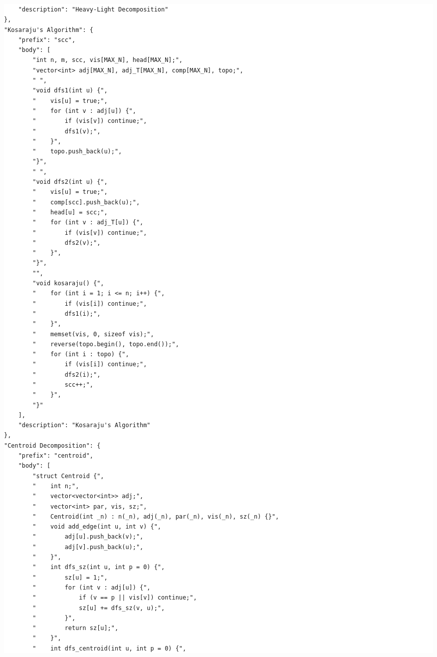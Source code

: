         "description": "Heavy-Light Decomposition"
    },
    "Kosaraju's Algorithm": {
        "prefix": "scc",
        "body": [
            "int n, m, scc, vis[MAX_N], head[MAX_N];",
            "vector<int> adj[MAX_N], adj_T[MAX_N], comp[MAX_N], topo;",
            " ",
            "void dfs1(int u) {",
            "    vis[u] = true;",
            "    for (int v : adj[u]) {",
            "        if (vis[v]) continue;",
            "        dfs1(v);",
            "    }",
            "    topo.push_back(u);",
            "}",
            " ",
            "void dfs2(int u) {",
            "    vis[u] = true;",
            "    comp[scc].push_back(u);",
            "    head[u] = scc;",
            "    for (int v : adj_T[u]) {",
            "        if (vis[v]) continue;",
            "        dfs2(v);",
            "    }",
            "}",
            "",
            "void kosaraju() {",
            "    for (int i = 1; i <= n; i++) {",
            "        if (vis[i]) continue;",
            "        dfs1(i);",
            "    }",
            "    memset(vis, 0, sizeof vis);",
            "    reverse(topo.begin(), topo.end());",
            "    for (int i : topo) {",
            "        if (vis[i]) continue;",
            "        dfs2(i);",
            "        scc++;",
            "    }",
            "}"
        ],
        "description": "Kosaraju's Algorithm"
    },
    "Centroid Decomposition": {
        "prefix": "centroid",
        "body": [
            "struct Centroid {",
            "    int n;",
            "    vector<vector<int>> adj;",
            "    vector<int> par, vis, sz;",
            "    Centroid(int _n) : n(_n), adj(_n), par(_n), vis(_n), sz(_n) {}",
            "    void add_edge(int u, int v) {",
            "        adj[u].push_back(v);",
            "        adj[v].push_back(u);",
            "    }",
            "    int dfs_sz(int u, int p = 0) {",
            "        sz[u] = 1;",
            "        for (int v : adj[u]) {",
            "            if (v == p || vis[v]) continue;",
            "            sz[u] += dfs_sz(v, u);",
            "        }",
            "        return sz[u];",
            "    }",
            "    int dfs_centroid(int u, int p = 0) {",